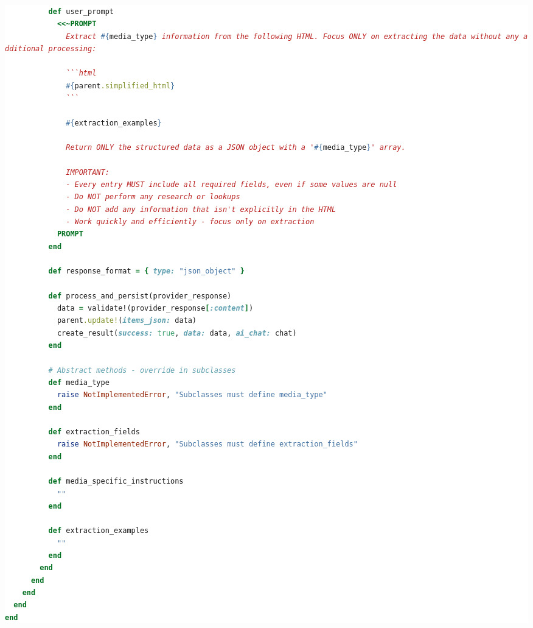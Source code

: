 ```ruby
          def user_prompt
            <<~PROMPT
              Extract #{media_type} information from the following HTML. Focus ONLY on extracting the data without any additional processing:

              ```html
              #{parent.simplified_html}
              ```

              #{extraction_examples}

              Return ONLY the structured data as a JSON object with a '#{media_type}' array.

              IMPORTANT:
              - Every entry MUST include all required fields, even if some values are null
              - Do NOT perform any research or lookups
              - Do NOT add any information that isn't explicitly in the HTML
              - Work quickly and efficiently - focus only on extraction
            PROMPT
          end

          def response_format = { type: "json_object" }

          def process_and_persist(provider_response)
            data = validate!(provider_response[:content])
            parent.update!(items_json: data)
            create_result(success: true, data: data, ai_chat: chat)
          end

          # Abstract methods - override in subclasses
          def media_type
            raise NotImplementedError, "Subclasses must define media_type"
          end

          def extraction_fields
            raise NotImplementedError, "Subclasses must define extraction_fields"
          end

          def media_specific_instructions
            ""
          end

          def extraction_examples
            ""
          end
        end
      end
    end
  end
end
```
